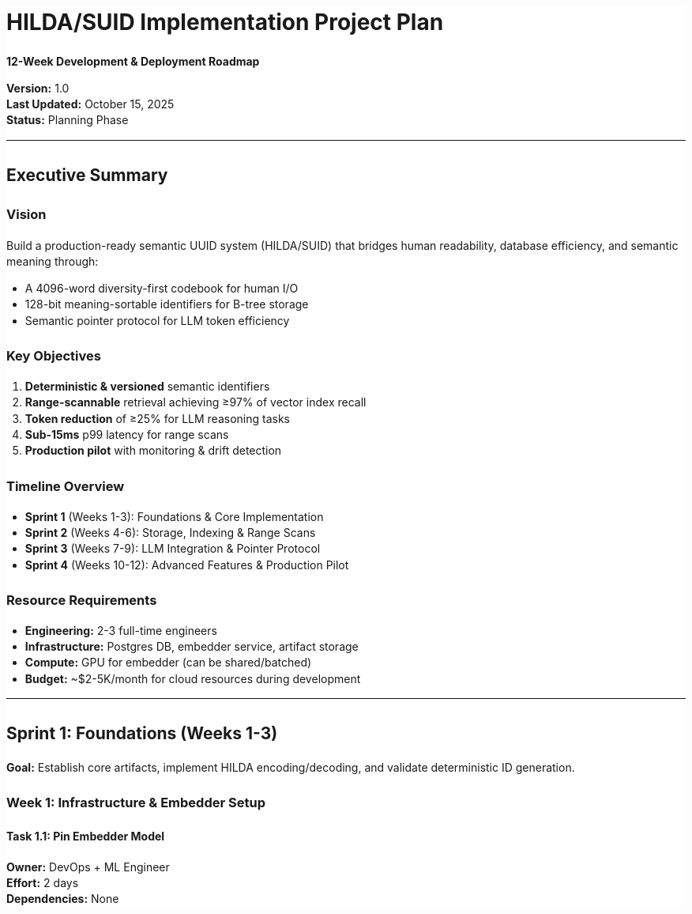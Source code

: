 # HILDA/SUID Implementation Project Plan

**12-Week Development & Deployment Roadmap**

**Version:** 1.0  
**Last Updated:** October 15, 2025  
**Status:** Planning Phase

---

## Executive Summary

### Vision
Build a production-ready semantic UUID system (HILDA/SUID) that bridges human readability, database efficiency, and semantic meaning through:
- A 4096-word diversity-first codebook for human I/O
- 128-bit meaning-sortable identifiers for B-tree storage
- Semantic pointer protocol for LLM token efficiency

### Key Objectives
1. **Deterministic & versioned** semantic identifiers
2. **Range-scannable** retrieval achieving ≥97% of vector index recall
3. **Token reduction** of ≥25% for LLM reasoning tasks
4. **Sub-15ms** p99 latency for range scans
5. **Production pilot** with monitoring & drift detection

### Timeline Overview
- **Sprint 1** (Weeks 1-3): Foundations & Core Implementation
- **Sprint 2** (Weeks 4-6): Storage, Indexing & Range Scans
- **Sprint 3** (Weeks 7-9): LLM Integration & Pointer Protocol
- **Sprint 4** (Weeks 10-12): Advanced Features & Production Pilot

### Resource Requirements
- **Engineering:** 2-3 full-time engineers
- **Infrastructure:** Postgres DB, embedder service, artifact storage
- **Compute:** GPU for embedder (can be shared/batched)
- **Budget:** ~$2-5K/month for cloud resources during development

---

## Sprint 1: Foundations (Weeks 1-3)

**Goal:** Establish core artifacts, implement HILDA encoding/decoding, and validate deterministic ID generation.

### Week 1: Infrastructure & Embedder Setup

#### Task 1.1: Pin Embedder Model
**Owner:** DevOps + ML Engineer  
**Effort:** 2 days  
**Dependencies:** None
